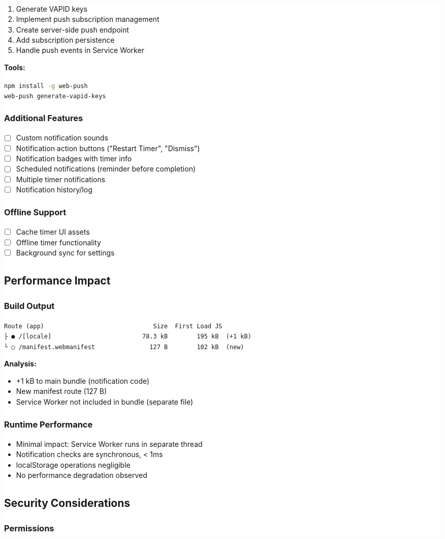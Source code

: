 1. Generate VAPID keys
2. Implement push subscription management
3. Create server-side push endpoint
4. Add subscription persistence
5. Handle push events in Service Worker

**Tools:**

```bash
npm install -g web-push
web-push generate-vapid-keys
```

### Additional Features

- [ ] Custom notification sounds
- [ ] Notification action buttons ("Restart Timer", "Dismiss")
- [ ] Notification badges with timer info
- [ ] Scheduled notifications (reminder before completion)
- [ ] Multiple timer notifications
- [ ] Notification history/log

### Offline Support

- [ ] Cache timer UI assets
- [ ] Offline timer functionality
- [ ] Background sync for settings

## Performance Impact

### Build Output

```
Route (app)                              Size  First Load JS
├ ● /[locale]                         78.3 kB        195 kB  (+1 kB)
└ ○ /manifest.webmanifest               127 B        102 kB  (new)
```

**Analysis:**

- +1 kB to main bundle (notification code)
- New manifest route (127 B)
- Service Worker not included in bundle (separate file)

### Runtime Performance

- Minimal impact: Service Worker runs in separate thread
- Notification checks are synchronous, < 1ms
- localStorage operations negligible
- No performance degradation observed

## Security Considerations

### Permissions
